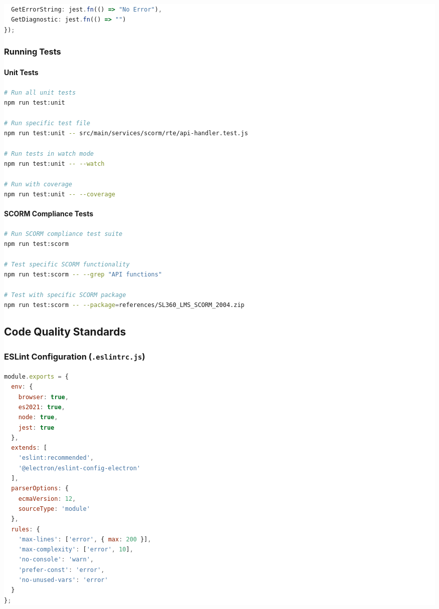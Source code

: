 ```javascript
  GetErrorString: jest.fn(() => "No Error"),
  GetDiagnostic: jest.fn(() => "")
});
```

### Running Tests

#### Unit Tests
```bash
# Run all unit tests
npm run test:unit

# Run specific test file
npm run test:unit -- src/main/services/scorm/rte/api-handler.test.js

# Run tests in watch mode
npm run test:unit -- --watch

# Run with coverage
npm run test:unit -- --coverage
```

#### SCORM Compliance Tests
```bash
# Run SCORM compliance test suite
npm run test:scorm

# Test specific SCORM functionality
npm run test:scorm -- --grep "API functions"

# Test with specific SCORM package
npm run test:scorm -- --package=references/SL360_LMS_SCORM_2004.zip
```

## Code Quality Standards

### ESLint Configuration (`.eslintrc.js`)
```javascript
module.exports = {
  env: {
    browser: true,
    es2021: true,
    node: true,
    jest: true
  },
  extends: [
    'eslint:recommended',
    '@electron/eslint-config-electron'
  ],
  parserOptions: {
    ecmaVersion: 12,
    sourceType: 'module'
  },
  rules: {
    'max-lines': ['error', { max: 200 }],
    'max-complexity': ['error', 10],
    'no-console': 'warn',
    'prefer-const': 'error',
    'no-unused-vars': 'error'
  }
};
```
